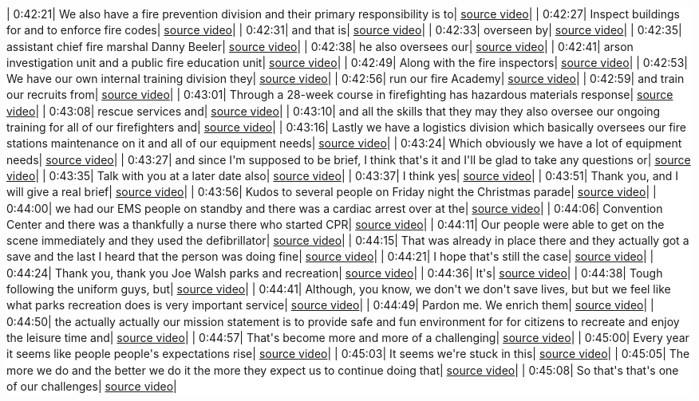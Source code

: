 | 0:42:21| We also have a fire prevention division and their primary responsibility is to| [source video](https://archive.org/details/citycouncilworkshop111208?start=2541)|
| 0:42:27| Inspect buildings for and to enforce fire codes| [source video](https://archive.org/details/citycouncilworkshop111208?start=2547)|
| 0:42:31| and that is| [source video](https://archive.org/details/citycouncilworkshop111208?start=2551)|
| 0:42:33| overseen by| [source video](https://archive.org/details/citycouncilworkshop111208?start=2553)|
| 0:42:35| assistant chief fire marshal Danny Beeler| [source video](https://archive.org/details/citycouncilworkshop111208?start=2555)|
| 0:42:38| he also oversees our| [source video](https://archive.org/details/citycouncilworkshop111208?start=2558)|
| 0:42:41| arson investigation unit and a public fire education unit| [source video](https://archive.org/details/citycouncilworkshop111208?start=2561)|
| 0:42:49| Along with the fire inspectors| [source video](https://archive.org/details/citycouncilworkshop111208?start=2569)|
| 0:42:53| We have our own internal training division they| [source video](https://archive.org/details/citycouncilworkshop111208?start=2573)|
| 0:42:56| run our fire Academy| [source video](https://archive.org/details/citycouncilworkshop111208?start=2576)|
| 0:42:59| and train our recruits from| [source video](https://archive.org/details/citycouncilworkshop111208?start=2579)|
| 0:43:01| Through a 28-week course in firefighting has hazardous materials response| [source video](https://archive.org/details/citycouncilworkshop111208?start=2581)|
| 0:43:08| rescue services and| [source video](https://archive.org/details/citycouncilworkshop111208?start=2588)|
| 0:43:10| and all the skills that they may they also oversee our ongoing training for all of our firefighters and| [source video](https://archive.org/details/citycouncilworkshop111208?start=2590)|
| 0:43:16| Lastly we have a logistics division which basically oversees our fire stations maintenance on it and all of our equipment needs| [source video](https://archive.org/details/citycouncilworkshop111208?start=2596)|
| 0:43:24| Which obviously we have a lot of equipment needs| [source video](https://archive.org/details/citycouncilworkshop111208?start=2604)|
| 0:43:27| and since I'm supposed to be brief, I think that's it and I'll be glad to take any questions or| [source video](https://archive.org/details/citycouncilworkshop111208?start=2607)|
| 0:43:35| Talk with you at a later date also| [source video](https://archive.org/details/citycouncilworkshop111208?start=2615)|
| 0:43:37| I think yes| [source video](https://archive.org/details/citycouncilworkshop111208?start=2617)|
| 0:43:51| Thank you, and I will give a real brief| [source video](https://archive.org/details/citycouncilworkshop111208?start=2631)|
| 0:43:56| Kudos to several people on Friday night the Christmas parade| [source video](https://archive.org/details/citycouncilworkshop111208?start=2636)|
| 0:44:00| we had our EMS people on standby and there was a cardiac arrest over at the| [source video](https://archive.org/details/citycouncilworkshop111208?start=2640)|
| 0:44:06| Convention Center and there was a thankfully a nurse there who started CPR| [source video](https://archive.org/details/citycouncilworkshop111208?start=2646)|
| 0:44:11| Our people were able to get on the scene immediately and they used the defibrillator| [source video](https://archive.org/details/citycouncilworkshop111208?start=2651)|
| 0:44:15| That was already in place there and they actually got a save and the last I heard that the person was doing fine| [source video](https://archive.org/details/citycouncilworkshop111208?start=2655)|
| 0:44:21| I hope that's still the case| [source video](https://archive.org/details/citycouncilworkshop111208?start=2661)|
| 0:44:24| Thank you, thank you Joe Walsh parks and recreation| [source video](https://archive.org/details/citycouncilworkshop111208?start=2664)|
| 0:44:36| It's| [source video](https://archive.org/details/citycouncilworkshop111208?start=2676)|
| 0:44:38| Tough following the uniform guys, but| [source video](https://archive.org/details/citycouncilworkshop111208?start=2678)|
| 0:44:41| Although, you know, we don't we don't save lives, but but we feel like what parks recreation does is very important service| [source video](https://archive.org/details/citycouncilworkshop111208?start=2681)|
| 0:44:49| Pardon me. We enrich them| [source video](https://archive.org/details/citycouncilworkshop111208?start=2689)|
| 0:44:50| the actually actually our mission statement is to provide safe and fun environment for for citizens to recreate and enjoy the leisure time and| [source video](https://archive.org/details/citycouncilworkshop111208?start=2690)|
| 0:44:57| That's become more and more of a challenging| [source video](https://archive.org/details/citycouncilworkshop111208?start=2697)|
| 0:45:00| Every year it seems like people people's expectations rise| [source video](https://archive.org/details/citycouncilworkshop111208?start=2700)|
| 0:45:03| It seems we're stuck in this| [source video](https://archive.org/details/citycouncilworkshop111208?start=2703)|
| 0:45:05| The more we do and the better we do it the more they expect us to continue doing that| [source video](https://archive.org/details/citycouncilworkshop111208?start=2705)|
| 0:45:08| So that's that's one of our challenges| [source video](https://archive.org/details/citycouncilworkshop111208?start=2708)|